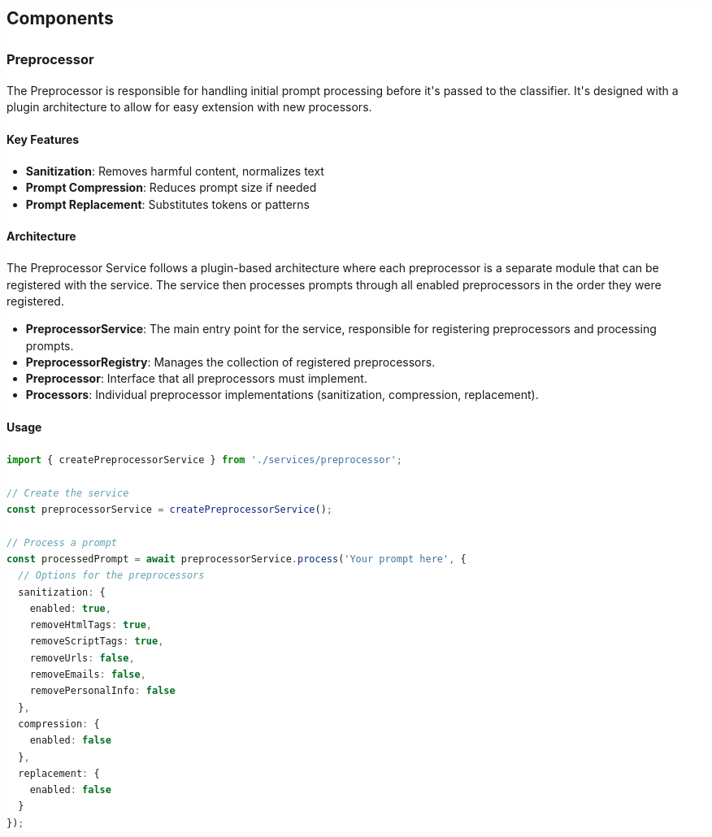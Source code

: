 ## Components

### Preprocessor

The Preprocessor is responsible for handling initial prompt processing before it's passed to the classifier. It's designed with a plugin architecture to allow for easy extension with new processors.

#### Key Features

- **Sanitization**: Removes harmful content, normalizes text
- **Prompt Compression**: Reduces prompt size if needed
- **Prompt Replacement**: Substitutes tokens or patterns

#### Architecture

The Preprocessor Service follows a plugin-based architecture where each preprocessor is a separate module that can be registered with the service. The service then processes prompts through all enabled preprocessors in the order they were registered.

- **PreprocessorService**: The main entry point for the service, responsible for registering preprocessors and processing prompts.
- **PreprocessorRegistry**: Manages the collection of registered preprocessors.
- **Preprocessor**: Interface that all preprocessors must implement.
- **Processors**: Individual preprocessor implementations (sanitization, compression, replacement).

#### Usage

```typescript
import { createPreprocessorService } from './services/preprocessor';

// Create the service
const preprocessorService = createPreprocessorService();

// Process a prompt
const processedPrompt = await preprocessorService.process('Your prompt here', {
  // Options for the preprocessors
  sanitization: {
    enabled: true,
    removeHtmlTags: true,
    removeScriptTags: true,
    removeUrls: false,
    removeEmails: false,
    removePersonalInfo: false
  },
  compression: {
    enabled: false
  },
  replacement: {
    enabled: false
  }
});
```
